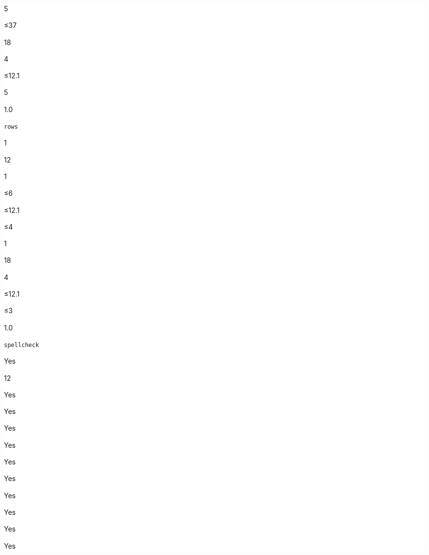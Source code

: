5

≤37

18

4

≤12.1

5

1.0

`rows`

1

12

1

≤6

≤12.1

≤4

1

18

4

≤12.1

≤3

1.0

`spellcheck`

Yes

12

Yes

Yes

Yes

Yes

Yes

Yes

Yes

Yes

Yes

Yes
